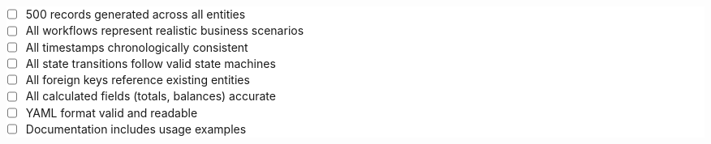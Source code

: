 - [ ] 500 records generated across all entities
- [ ] All workflows represent realistic business scenarios
- [ ] All timestamps chronologically consistent
- [ ] All state transitions follow valid state machines
- [ ] All foreign keys reference existing entities
- [ ] All calculated fields (totals, balances) accurate
- [ ] YAML format valid and readable
- [ ] Documentation includes usage examples
